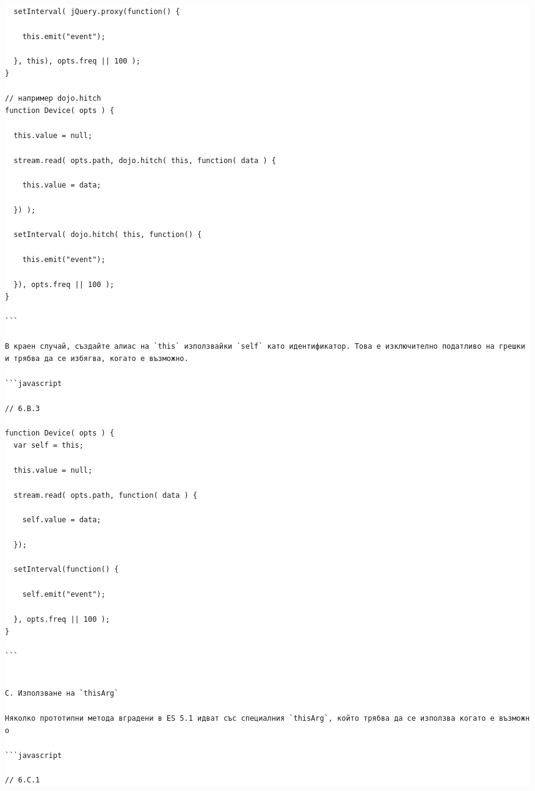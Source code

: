      setInterval( jQuery.proxy(function() {

        this.emit("event");

      }, this), opts.freq || 100 );
    }

    // например dojo.hitch
    function Device( opts ) {

      this.value = null;

      stream.read( opts.path, dojo.hitch( this, function( data ) {

        this.value = data;

      }) );

      setInterval( dojo.hitch( this, function() {

        this.emit("event");

      }), opts.freq || 100 );
    }

    ```

    В краен случай, създайте алиас на `this` използвайки `self` като идентификатор. Това е изключително податливо на грешки и трябва да се избягва, когато е възможно.

    ```javascript

    // 6.B.3

    function Device( opts ) {
      var self = this;

      this.value = null;

      stream.read( opts.path, function( data ) {

        self.value = data;

      });

      setInterval(function() {

        self.emit("event");

      }, opts.freq || 100 );
    }

    ```


    C. Използване на `thisArg`

    Няколко прототипни метода вградени в ES 5.1 идват със специалния `thisArg`, който трябва да се използва когато е възможно

    ```javascript

    // 6.C.1

